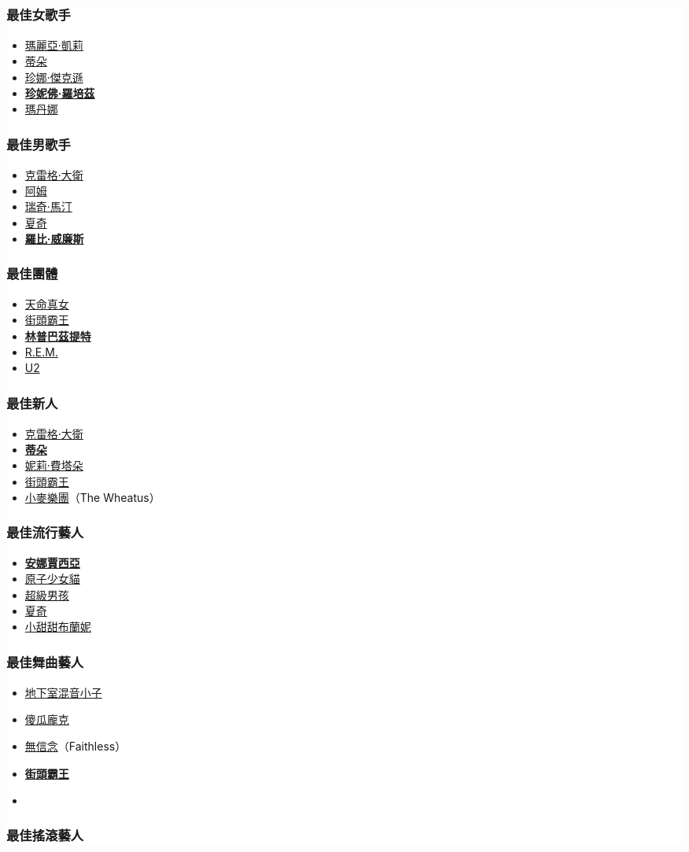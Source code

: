 ### 最佳女歌手

  - [瑪麗亞·凱莉](../Page/瑪麗亞·凱莉.md "wikilink")
  - [蒂朵](../Page/蒂朵.md "wikilink")
  - [珍娜·傑克遜](https://zh.wikipedia.org/wiki/珍娜·傑克遜 "wikilink")
  - **[珍妮佛·羅培茲](https://zh.wikipedia.org/wiki/珍妮佛·羅培茲 "wikilink")**
  - [瑪丹娜](https://zh.wikipedia.org/wiki/瑪丹娜 "wikilink")

### 最佳男歌手

  - [克雷格·大衛](../Page/克雷格·大衛.md "wikilink")
  - [阿姆](../Page/阿姆.md "wikilink")
  - [瑞奇·馬汀](https://zh.wikipedia.org/wiki/瑞奇·馬汀 "wikilink")
  - [夏奇](../Page/夏奇.md "wikilink")
  - **[羅比·威廉斯](https://zh.wikipedia.org/wiki/羅比·威廉斯 "wikilink")**

### 最佳團體

  - [天命真女](../Page/天命真女.md "wikilink")
  - [街頭霸王](../Page/街頭霸王_\(虛擬樂團\).md "wikilink")
  - **[林普巴茲提特](../Page/林普巴茲提特.md "wikilink")**
  - [R.E.M.](../Page/R.E.M..md "wikilink")
  - [U2](../Page/U2樂團.md "wikilink")

### 最佳新人

  - [克雷格·大衛](../Page/克雷格·大衛.md "wikilink")
  - **[蒂朵](../Page/蒂朵.md "wikilink")**
  - [妮莉·費塔朵](../Page/妮莉·費塔朵.md "wikilink")
  - [街頭霸王](../Page/街頭霸王_\(虛擬樂團\).md "wikilink")
  - [小麥樂團](https://zh.wikipedia.org/wiki/小麥樂團 "wikilink")（The Wheatus）

### 最佳流行藝人

  - **[安娜賈西亞](https://zh.wikipedia.org/wiki/安娜賈西亞 "wikilink")**
  - [原子少女貓](../Page/原子少女貓.md "wikilink")
  - [超級男孩](../Page/超級男孩.md "wikilink")
  - [夏奇](../Page/夏奇.md "wikilink")
  - [小甜甜布蘭妮](https://zh.wikipedia.org/wiki/小甜甜布蘭妮 "wikilink")

### 最佳舞曲藝人

  - [地下室混音小子](https://zh.wikipedia.org/wiki/地下室混音小子 "wikilink")

  - [傻瓜龐克](https://zh.wikipedia.org/wiki/傻瓜龐克 "wikilink")

  - [無信念](https://zh.wikipedia.org/wiki/無信念 "wikilink")（Faithless）

  - **[街頭霸王](../Page/街頭霸王_\(虛擬樂團\).md "wikilink")**

  -
### 最佳搖滾藝人
